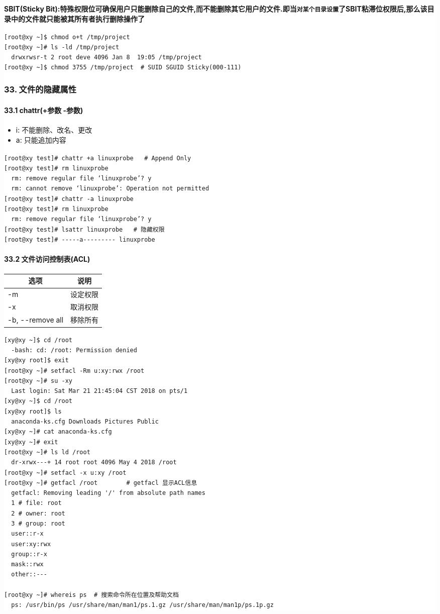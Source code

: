 **SBIT(Sticky Bit):特殊权限位可确保用户只能删除自己的文件,而不能删除其它用户的文件.即当`对某个目录设置`了SBIT粘滞位权限后,那么该目录中的文件就只能被其所有者执行删除操作了**  
```
[root@xy ~]$ chmod o+t /tmp/project  
[root@xy ~]# ls -ld /tmp/project 
  drwxrwsr-t 2 root deve 4096 Jan 8  19:05 /tmp/project  
[root@xy ~]$ chmod 3755 /tmp/project  # SUID SGUID Sticky(000-111)
```

### 33. 文件的隐藏属性
#### 33.1 chattr(+参数 -参数)  
+ i: 不能删除、改名、更改  
+ a: 只能追加内容  

```
[root@xy test]# chattr +a linuxprobe   # Append Only 
[root@xy test]# rm linuxprobe   
  rm: remove regular file ‘linuxprobe’? y  
  rm: cannot remove ‘linuxprobe’: Operation not permitted  
[root@xy test]# chattr -a linuxprobe   
[root@xy test]# rm linuxprobe
  rm: remove regular file ‘linuxprobe’? y  
[root@xy test]# lsattr linuxprobe   # 隐藏权限  
[root@xy test]# -----a--------- linuxprobe  
```

#### 33.2 文件访问控制表(ACL)

| 选项             | 说明     |
|------------------|--------|
| -m               | 设定权限 |
| -x               | 取消权限 |
| -b, --remove all | 移除所有 |

```
[xy@xy ~]$ cd /root  
  -bash: cd: /root: Permission denied  
[xy@xy root]$ exit  
[root@xy ~]# setfacl -Rm u:xy:rwx /root  
[root@xy ~]# su -xy  
  Last login: Sat Mar 21 21:45:04 CST 2018 on pts/1  
[xy@xy ~]$ cd /root  
[xy@xy root]$ ls  
  anaconda-ks.cfg Downloads Pictures Public  
[xy@xy ~]# cat anaconda-ks.cfg  
[xy@xy ~]# exit  
[root@xy ~]# ls ld /root  
  dr-xrwx---+ 14 root root 4096 May 4 2018 /root  
[root@xy ~]# setfacl -x u:xy /root 
[root@xy ~]# getfacl /root        # getfacl 显示ACL信息  
  getfacl: Removing leading '/' from absolute path names   
  1 # file: root  
  2 # owner: root  
  3 # group: root  
  user::r-x  
  user:xy:rwx  
  group::r-x  
  mask::rwx  
  other::---

[root@xy ~]# whereis ps  # 搜索命令所在位置及帮助文档
  ps: /usr/bin/ps /usr/share/man/man1/ps.1.gz /usr/share/man/man1p/ps.1p.gz
```
